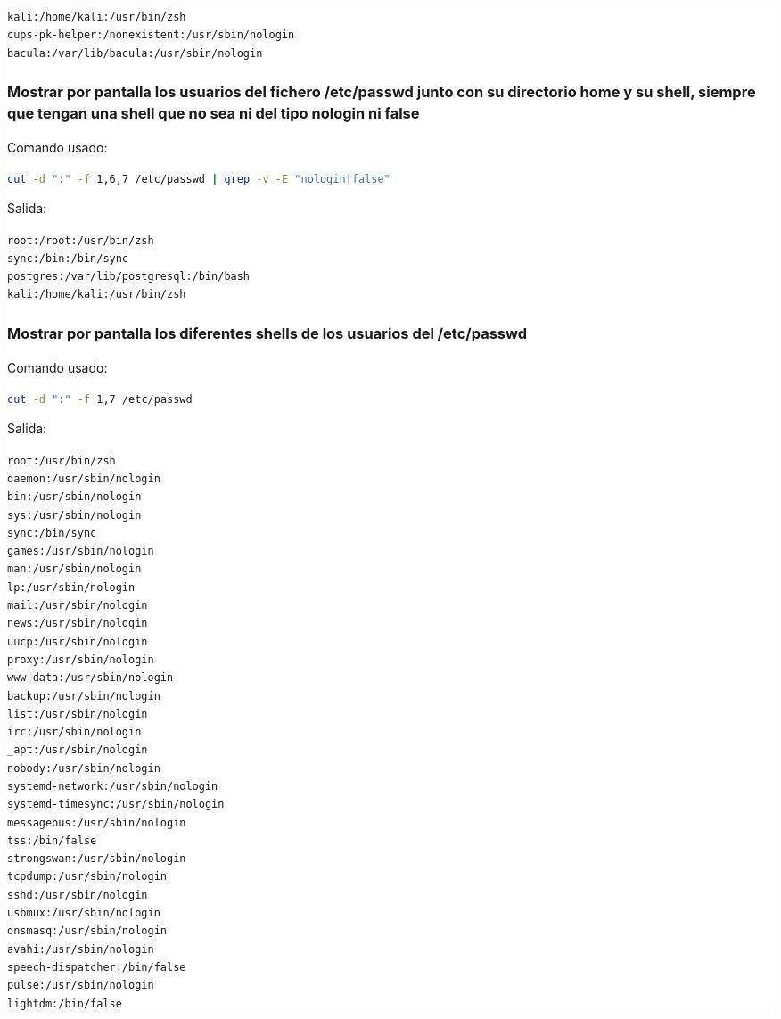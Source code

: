 ```
kali:/home/kali:/usr/bin/zsh
cups-pk-helper:/nonexistent:/usr/sbin/nologin
bacula:/var/lib/bacula:/usr/sbin/nologin
```

### Mostrar por pantalla los usuarios del fichero /etc/passwd junto con su directorio home y su shell, siempre que tengan una shell que no sea ni del tipo nologin ni false

Comando usado:

``` bash
cut -d ":" -f 1,6,7 /etc/passwd | grep -v -E "nologin|false"
```

Salida:

```
root:/root:/usr/bin/zsh
sync:/bin:/bin/sync
postgres:/var/lib/postgresql:/bin/bash
kali:/home/kali:/usr/bin/zsh
```

### Mostrar por pantalla los diferentes shells de los usuarios del /etc/passwd

Comando usado:

``` bash
cut -d ":" -f 1,7 /etc/passwd
```

Salida:

```
root:/usr/bin/zsh
daemon:/usr/sbin/nologin
bin:/usr/sbin/nologin
sys:/usr/sbin/nologin
sync:/bin/sync
games:/usr/sbin/nologin
man:/usr/sbin/nologin
lp:/usr/sbin/nologin
mail:/usr/sbin/nologin
news:/usr/sbin/nologin
uucp:/usr/sbin/nologin
proxy:/usr/sbin/nologin
www-data:/usr/sbin/nologin
backup:/usr/sbin/nologin
list:/usr/sbin/nologin
irc:/usr/sbin/nologin
_apt:/usr/sbin/nologin
nobody:/usr/sbin/nologin
systemd-network:/usr/sbin/nologin
systemd-timesync:/usr/sbin/nologin
messagebus:/usr/sbin/nologin
tss:/bin/false
strongswan:/usr/sbin/nologin
tcpdump:/usr/sbin/nologin
sshd:/usr/sbin/nologin
usbmux:/usr/sbin/nologin
dnsmasq:/usr/sbin/nologin
avahi:/usr/sbin/nologin
speech-dispatcher:/bin/false
pulse:/usr/sbin/nologin
lightdm:/bin/false
```